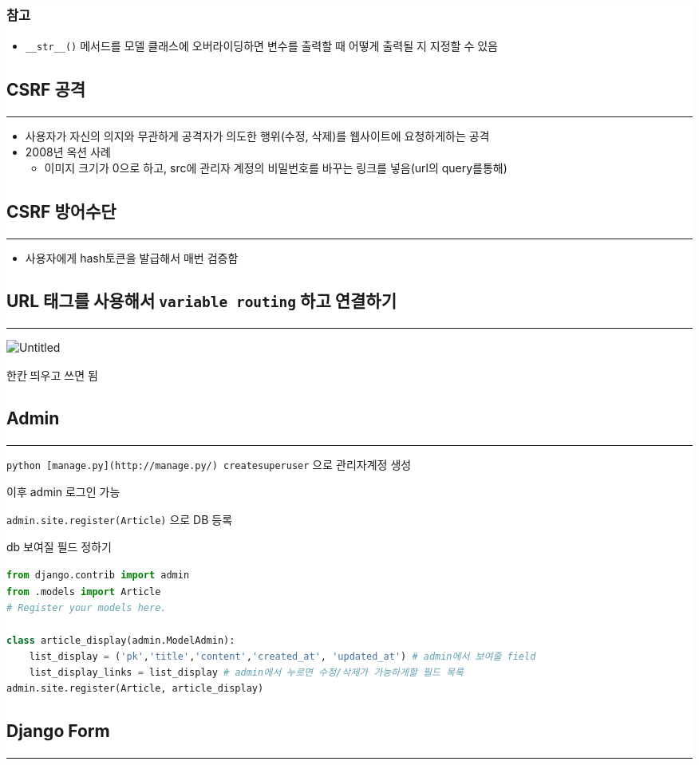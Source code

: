 ### 참고

- `__str__()` 메서드를 모델 클래스에 오버라이딩하면 변수를 출력할 때 어떻게 출력될 지 지정할 수 있음

## CSRF 공격

---

- 사용자가 자신의 의지와 무관하게 공격자가 의도한 행위(수정, 삭제)를 웹사이트에 요청하게하는 공격
- 2008년 옥션 사례
    - 이미지 크기가 0으로 하고, src에 관리자 계정의 비밀번호를 바꾸는 링크를 넣음(url의 query를통해)

## CSRF 방어수단

---

- 사용자에게 hash토큰을 발급해서 매번 검증함

## URL 태그를 사용해서 `variable routing` 하고 연결하기

---

![Untitled](https://s3-us-west-2.amazonaws.com/secure.notion-static.com/58a68e48-9f6e-4bda-8976-fdd684281ac3/Untitled.png)

한칸 띄우고 쓰면 됨

## Admin

---

`python [manage.py](http://manage.py/) createsuperuser` 으로 관리자계정 생성

이후 admin 로그인 가능

`admin.site.register(Article)` 으로 DB 등록

db 보여질 필드 정하기

```python
from django.contrib import admin
from .models import Article
# Register your models here.

class article_display(admin.ModelAdmin):
    list_display = ('pk','title','content','created_at', 'updated_at') # admin에서 보여줄 field
    list_display_links = list_display # admin에서 누르면 수정/삭제가 가능하게할 필드 목록
admin.site.register(Article, article_display)
```

## Django Form

---

